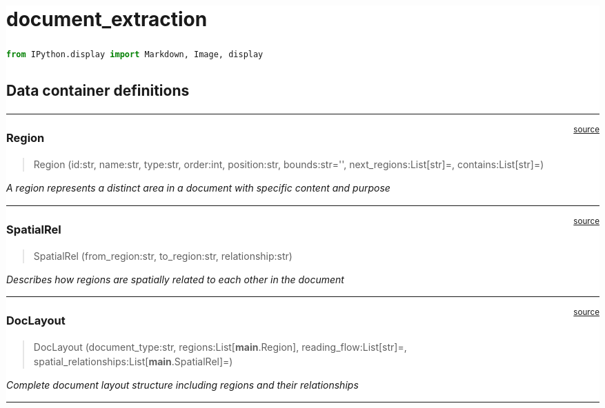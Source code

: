 # document_extraction




``` python
from IPython.display import Markdown, Image, display
```

## Data container definitions

------------------------------------------------------------------------

<a
href="https://github.com/la3d/formkag/blob/main/cosma/document_extraction.py#L18"
target="_blank" style="float:right; font-size:smaller">source</a>

### Region

>  Region (id:str, name:str, type:str, order:int, position:str,
>              bounds:str='', next_regions:List[str]=<factory>,
>              contains:List[str]=<factory>)

*A region represents a distinct area in a document with specific content
and purpose*

------------------------------------------------------------------------

<a
href="https://github.com/la3d/formkag/blob/main/cosma/document_extraction.py#L38"
target="_blank" style="float:right; font-size:smaller">source</a>

### SpatialRel

>  SpatialRel (from_region:str, to_region:str, relationship:str)

*Describes how regions are spatially related to each other in the
document*

------------------------------------------------------------------------

<a
href="https://github.com/la3d/formkag/blob/main/cosma/document_extraction.py#L48"
target="_blank" style="float:right; font-size:smaller">source</a>

### DocLayout

>  DocLayout (document_type:str, regions:List[__main__.Region],
>                 reading_flow:List[str]=<factory>,
>                 spatial_relationships:List[__main__.SpatialRel]=<factory>)

*Complete document layout structure including regions and their
relationships*

------------------------------------------------------------------------

